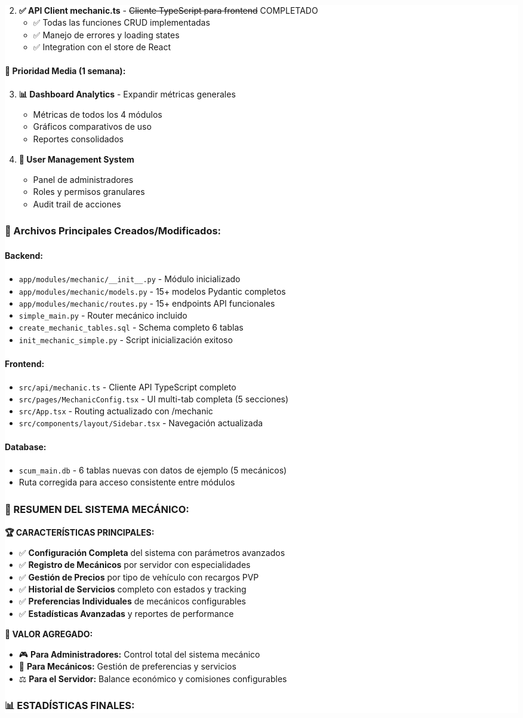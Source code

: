 2. **✅ API Client mechanic.ts** - ~~Cliente TypeScript para frontend~~ COMPLETADO
   - ✅ Todas las funciones CRUD implementadas
   - ✅ Manejo de errores y loading states
   - ✅ Integration con el store de React

#### **🎯 Prioridad Media (1 semana):**
3. **📊 Dashboard Analytics** - Expandir métricas generales
   - Métricas de todos los 4 módulos
   - Gráficos comparativos de uso
   - Reportes consolidados

4. **👥 User Management System**
   - Panel de administradores
   - Roles y permisos granulares
   - Audit trail de acciones

### **💾 Archivos Principales Creados/Modificados:**

#### **Backend:**
- `app/modules/mechanic/__init__.py` - Módulo inicializado
- `app/modules/mechanic/models.py` - 15+ modelos Pydantic completos
- `app/modules/mechanic/routes.py` - 15+ endpoints API funcionales
- `simple_main.py` - Router mecánico incluido
- `create_mechanic_tables.sql` - Schema completo 6 tablas
- `init_mechanic_simple.py` - Script inicialización exitoso

#### **Frontend:**
- `src/api/mechanic.ts` - Cliente API TypeScript completo
- `src/pages/MechanicConfig.tsx` - UI multi-tab completa (5 secciones)
- `src/App.tsx` - Routing actualizado con /mechanic
- `src/components/layout/Sidebar.tsx` - Navegación actualizada

#### **Database:**
- `scum_main.db` - 6 tablas nuevas con datos de ejemplo (5 mecánicos)
- Ruta corregida para acceso consistente entre módulos

### **🎉 RESUMEN DEL SISTEMA MECÁNICO:**

**🏆 CARACTERÍSTICAS PRINCIPALES:**
- ✅ **Configuración Completa** del sistema con parámetros avanzados
- ✅ **Registro de Mecánicos** por servidor con especialidades
- ✅ **Gestión de Precios** por tipo de vehículo con recargos PVP
- ✅ **Historial de Servicios** completo con estados y tracking
- ✅ **Preferencias Individuales** de mecánicos configurables
- ✅ **Estadísticas Avanzadas** y reportes de performance

**🚀 VALOR AGREGADO:**
- 🎮 **Para Administradores:** Control total del sistema mecánico
- 🔧 **Para Mecánicos:** Gestión de preferencias y servicios  
- ⚖️ **Para el Servidor:** Balance económico y comisiones configurables

### **📊 ESTADÍSTICAS FINALES:**
